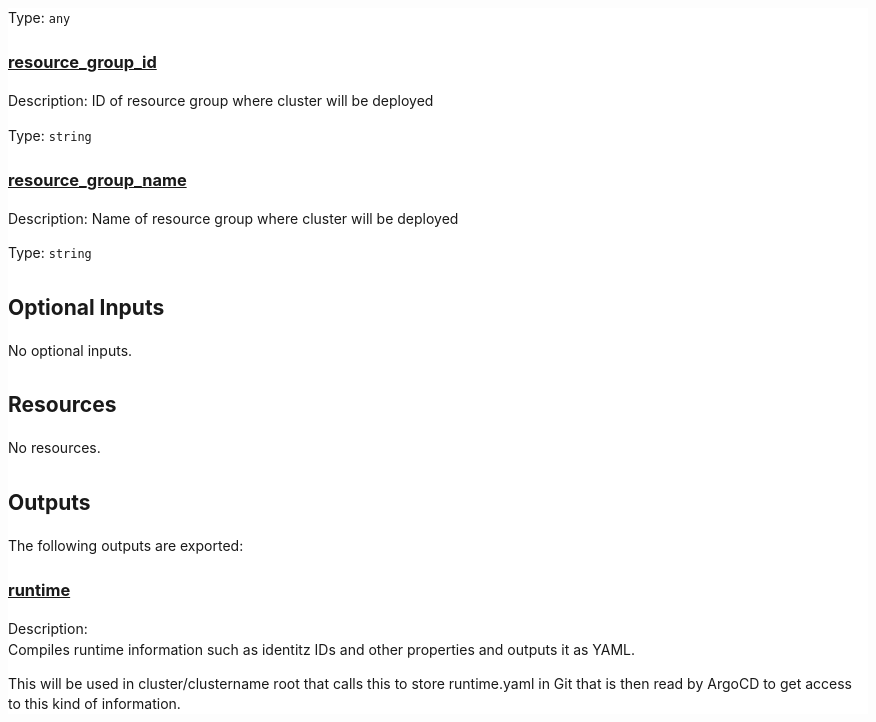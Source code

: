 Type: `any`

### <a name="input_resource_group_id"></a> [resource\_group\_id](#input\_resource\_group\_id)

Description: ID of resource group where cluster will be deployed

Type: `string`

### <a name="input_resource_group_name"></a> [resource\_group\_name](#input\_resource\_group\_name)

Description: Name of resource group where cluster will be deployed

Type: `string`

## Optional Inputs

No optional inputs.

## Resources

No resources.

## Outputs

The following outputs are exported:

### <a name="output_runtime"></a> [runtime](#output\_runtime)

Description:   
Compiles runtime information such as identitz IDs and other properties and outputs it as YAML.  

This will be used in cluster/clustername root that calls this to store runtime.yaml in Git that is then read by ArgoCD to get access to this kind of information.



